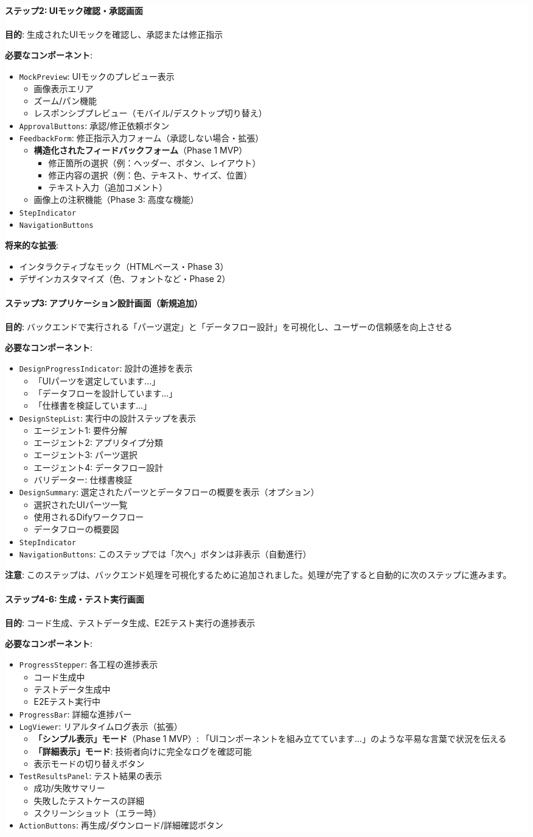 #### ステップ2: UIモック確認・承認画面

**目的**: 生成されたUIモックを確認し、承認または修正指示

**必要なコンポーネント**:
- `MockPreview`: UIモックのプレビュー表示
  - 画像表示エリア
  - ズーム/パン機能
  - レスポンシブプレビュー（モバイル/デスクトップ切り替え）
- `ApprovalButtons`: 承認/修正依頼ボタン
- `FeedbackForm`: 修正指示入力フォーム（承認しない場合・拡張）
  - **構造化されたフィードバックフォーム**（Phase 1 MVP）
    - 修正箇所の選択（例：ヘッダー、ボタン、レイアウト）
    - 修正内容の選択（例：色、テキスト、サイズ、位置）
    - テキスト入力（追加コメント）
  - 画像上の注釈機能（Phase 3: 高度な機能）
- `StepIndicator`
- `NavigationButtons`

**将来的な拡張**:
- インタラクティブなモック（HTMLベース・Phase 3）
- デザインカスタマイズ（色、フォントなど・Phase 2）

#### ステップ3: アプリケーション設計画面（新規追加）

**目的**: バックエンドで実行される「パーツ選定」と「データフロー設計」を可視化し、ユーザーの信頼感を向上させる

**必要なコンポーネント**:
- `DesignProgressIndicator`: 設計の進捗を表示
  - 「UIパーツを選定しています...」
  - 「データフローを設計しています...」
  - 「仕様書を検証しています...」
- `DesignStepList`: 実行中の設計ステップを表示
  - エージェント1: 要件分解
  - エージェント2: アプリタイプ分類
  - エージェント3: パーツ選択
  - エージェント4: データフロー設計
  - バリデーター: 仕様書検証
- `DesignSummary`: 選定されたパーツとデータフローの概要を表示（オプション）
  - 選択されたUIパーツ一覧
  - 使用されるDifyワークフロー
  - データフローの概要図
- `StepIndicator`
- `NavigationButtons`: このステップでは「次へ」ボタンは非表示（自動進行）

**注意**: このステップは、バックエンド処理を可視化するために追加されました。処理が完了すると自動的に次のステップに進みます。

#### ステップ4-6: 生成・テスト実行画面

**目的**: コード生成、テストデータ生成、E2Eテスト実行の進捗表示

**必要なコンポーネント**:
- `ProgressStepper`: 各工程の進捗表示
  - コード生成中
  - テストデータ生成中
  - E2Eテスト実行中
- `ProgressBar`: 詳細な進捗バー
- `LogViewer`: リアルタイムログ表示（拡張）
  - **「シンプル表示」モード**（Phase 1 MVP）: 「UIコンポーネントを組み立てています...」のような平易な言葉で状況を伝える
  - **「詳細表示」モード**: 技術者向けに完全なログを確認可能
  - 表示モードの切り替えボタン
- `TestResultsPanel`: テスト結果の表示
  - 成功/失敗サマリー
  - 失敗したテストケースの詳細
  - スクリーンショット（エラー時）
- `ActionButtons`: 再生成/ダウンロード/詳細確認ボタン
